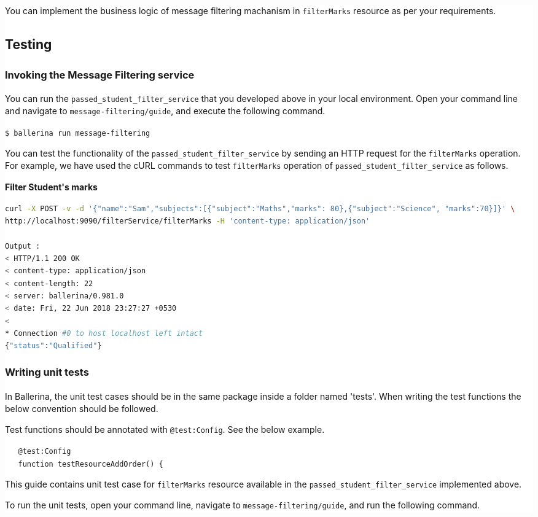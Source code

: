 ```ballerina
```

You can implement the business logic of message filtering machanism in `filterMarks` resource as per your requirements.


## Testing 

### Invoking the Message Filtering service 

You can run the `passed_student_filter_service` that you developed above in your local environment. Open your command line and navigate to `message-filtering/guide`, and execute the following command.

```
$ ballerina run message-filtering
```

You can test the functionality of the `passed_student_filter_service` by sending an HTTP request for the `filterMarks` operation. For example, we have used the cURL commands to test `filterMarks` operation of `passed_student_filter_service` as follows. 

**Filter Student's marks**

```bash
curl -X POST -v -d '{"name":"Sam","subjects":[{"subject":"Maths","marks": 80},{"subject":"Science", "marks":70}]}' \
http://localhost:9090/filterService/filterMarks -H 'content-type: application/json'

Output :  
< HTTP/1.1 200 OK
< content-type: application/json
< content-length: 22
< server: ballerina/0.981.0
< date: Fri, 22 Jun 2018 23:27:27 +0530
< 
* Connection #0 to host localhost left intact
{"status":"Qualified"}
```

### Writing unit tests 

In Ballerina, the unit test cases should be in the same package inside a folder named 'tests'.  When writing the test functions the below convention should be followed.

Test functions should be annotated with `@test:Config`. See the below example.

```ballerina
   @test:Config
   function testResourceAddOrder() {
```
  
This guide contains unit test case for `filterMarks` resource available in the `passed_student_filter_service` implemented above. 

To run the unit tests, open your command line, navigate to `message-filtering/guide`, and run the following command.
